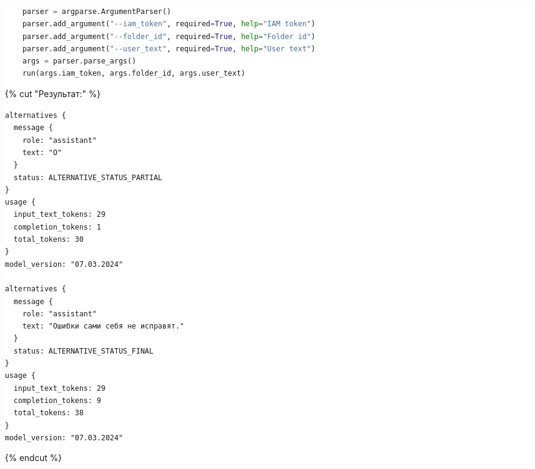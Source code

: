 ```python
    parser = argparse.ArgumentParser()
    parser.add_argument("--iam_token", required=True, help="IAM token")
    parser.add_argument("--folder_id", required=True, help="Folder id")
    parser.add_argument("--user_text", required=True, help="User text")
    args = parser.parse_args()
    run(args.iam_token, args.folder_id, args.user_text)
```

{% cut "Результат:" %}

```text
alternatives {
  message {
    role: "assistant"
    text: "О"
  }
  status: ALTERNATIVE_STATUS_PARTIAL
}
usage {
  input_text_tokens: 29
  completion_tokens: 1
  total_tokens: 30
}
model_version: "07.03.2024"

alternatives {
  message {
    role: "assistant"
    text: "Ошибки сами себя не исправят."
  }
  status: ALTERNATIVE_STATUS_FINAL
}
usage {
  input_text_tokens: 29
  completion_tokens: 9
  total_tokens: 38
}
model_version: "07.03.2024"
```

{% endcut %}
